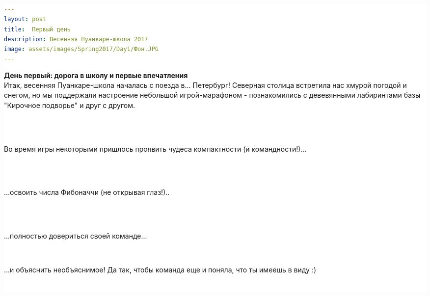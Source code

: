 ```yaml
---
layout: post
title:  Первый день
description: Весенняя Пуанкаре-школа 2017
image: assets/images/Spring2017/Day1/Фон.JPG
---
```




**День первый: дорога в школу и первые впечатления**<br>
Итак, весенняя Пуанкаре-школа началась с поезда в... Петербург! Северная столица встретила нас хмурой погодой и снегом, 
но мы поддержали настроение небольшой игрой-марафоном - познакомились с девевянными лабиринтами базы "Кирочное подворье"
и друг с другом.
<center>
<img src="/assets/images/Spring2017/Day1/1.JPG" alt=""  width="60%">
</center>
<center>
<img src="assets/images/Spring2017/Day1/2.JPG" alt=""  width="60%">
</center>

Во время игры некоторыми пришлось проявить чудеса компактности (и командности!)...
<center>
<img src="/assets/images/Spring2017/Day1/3.JPG" alt=""  width="60%">
</center>
<center>
<img src="/assets/images/Spring2017/Day1/4.JPG" alt=""  width="60%">
</center>

...освоить числа Фибоначчи (не открывая глаз!)..
<center>
<img src="/assets/images/Spring2017/Day1/5.JPG" alt=""  width="60%">
</center>
<center>
<img src="/assets/images/Spring2017/Day1/6.JPG" alt=""  width="60%">
</center>

...полностью довериться своей команде...
<center>
<img src="/assets/images/Spring2017/Day1/7.JPG" alt=""  width="60%">
</center>

...и объяснить необъяснимое! Да так, чтобы команда еще и поняла, что ты имеешь в виду :) 
<center>
<img src="/assets/images/Spring2017/Day1/8.JPG" alt=""  width="60%">
</center>
